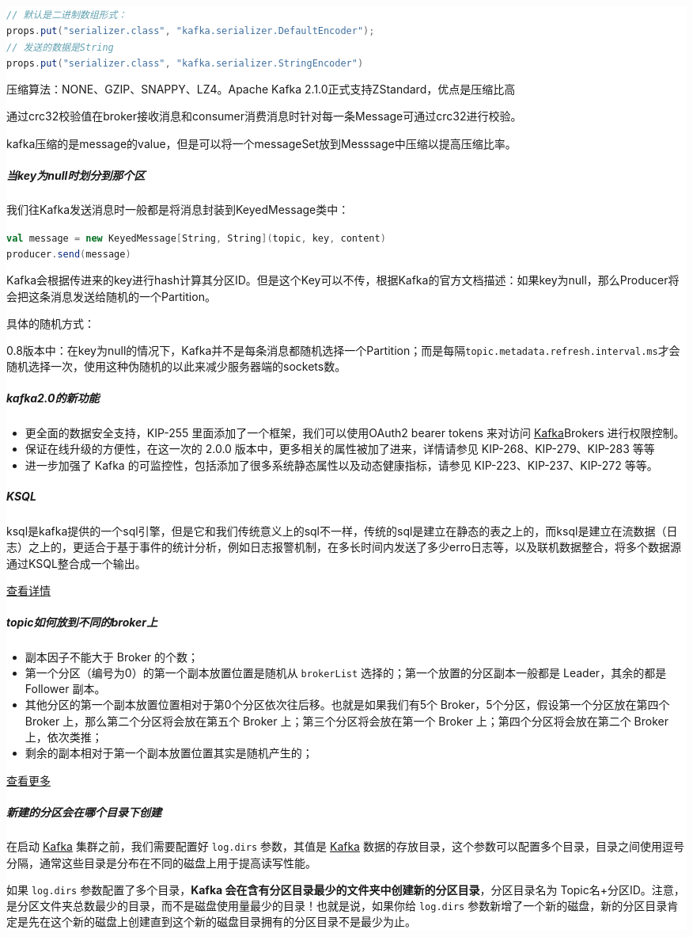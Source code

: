 ```scala
// 默认是二进制数组形式：        
props.put("serializer.class", "kafka.serializer.DefaultEncoder");
// 发送的数据是String
props.put("serializer.class", "kafka.serializer.StringEncoder")  
```

压缩算法：NONE、GZIP、SNAPPY、LZ4。Apache Kafka 2.1.0正式支持ZStandard，优点是压缩比高

通过crc32校验值在broker接收消息和consumer消费消息时针对每一条Message可通过crc32进行校验。

kafka压缩的是message的value，但是可以将一个messageSet放到Messsage中压缩以提高压缩比率。

##### 当key为null时划分到那个区

我们往Kafka发送消息时一般都是将消息封装到KeyedMessage类中：

```scala
val message = new KeyedMessage[String, String](topic, key, content)
producer.send(message)
```
Kafka会根据传进来的key进行hash计算其分区ID。但是这个Key可以不传，根据Kafka的官方文档描述：如果key为null，那么Producer将会把这条消息发送给随机的一个Partition。

具体的随机方式：

0.8版本中：在key为null的情况下，Kafka并不是每条消息都随机选择一个Partition；而是每隔`topic.metadata.refresh.interval.ms`才会随机选择一次，使用这种伪随机的以此来减少服务器端的sockets数。

##### kafka2.0的新功能

- 更全面的数据安全支持，KIP-255 里面添加了一个框架，我们可以使用OAuth2 bearer tokens 来对访问 [Kafka](https://www.iteblog.com/archives/tag/kafka/)Brokers 进行权限控制。
- 保证在线升级的方便性，在这一次的 2.0.0 版本中，更多相关的属性被加了进来，详情请参见 KIP-268、KIP-279、KIP-283 等等
- 进一步加强了 Kafka 的可监控性，包括添加了很多系统静态属性以及动态健康指标，请参见 KIP-223、KIP-237、KIP-272 等等。

##### KSQL

ksql是kafka提供的一个sql引擎，但是它和我们传统意义上的sql不一样，传统的sql是建立在静态的表之上的，而ksql是建立在流数据（日志）之上的，更适合于基于事件的统计分析，例如日志报警机制，在多长时间内发送了多少erro日志等，以及联机数据整合，将多个数据源通过KSQL整合成一个输出。

[查看详情](https://www.iteblog.com/archives/2254.html)

##### topic如何放到不同的broker上

- 副本因子不能大于 Broker 的个数；
- 第一个分区（编号为0）的第一个副本放置位置是随机从 `brokerList` 选择的；第一个放置的分区副本一般都是 Leader，其余的都是 Follower 副本。
- 其他分区的第一个副本放置位置相对于第0个分区依次往后移。也就是如果我们有5个 Broker，5个分区，假设第一个分区放在第四个 Broker 上，那么第二个分区将会放在第五个 Broker 上；第三个分区将会放在第一个 Broker 上；第四个分区将会放在第二个 Broker 上，依次类推；
- 剩余的副本相对于第一个副本放置位置其实是随机产生的；

[查看更多](https://www.iteblog.com/archives/2219.html)

##### 新建的分区会在哪个目录下创建

在启动 [Kafka](https://www.iteblog.com/archives/tag/kafka/) 集群之前，我们需要配置好 `log.dirs` 参数，其值是 [Kafka](https://www.iteblog.com/archives/tag/kafka/) 数据的存放目录，这个参数可以配置多个目录，目录之间使用逗号分隔，通常这些目录是分布在不同的磁盘上用于提高读写性能。

如果 `log.dirs` 参数配置了多个目录，**Kafka 会在含有分区目录最少的文件夹中创建新的分区目录**，分区目录名为 Topic名+分区ID。注意，是分区文件夹总数最少的目录，而不是磁盘使用量最少的目录！也就是说，如果你给 `log.dirs` 参数新增了一个新的磁盘，新的分区目录肯定是先在这个新的磁盘上创建直到这个新的磁盘目录拥有的分区目录不是最少为止。
